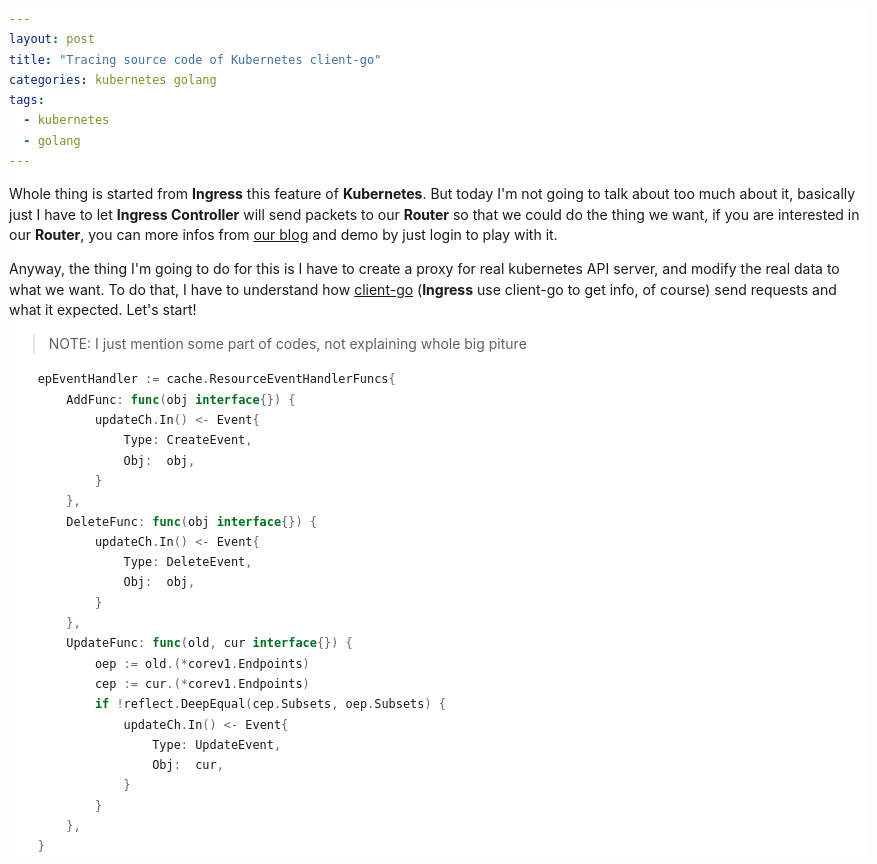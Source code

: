 ```yaml
---
layout: post
title: "Tracing source code of Kubernetes client-go"
categories: kubernetes golang
tags:
  - kubernetes
  - golang
---
```


Whole thing is started from __Ingress__ this feature of __Kubernetes__.
But today I'm not going to talk about too much about it, basically just I have to let __Ingress Controller__
will send packets to our __Router__ so that we could do the thing we want,
if you are interested in our __Router__, you can more infos from [our blog](https://glasnostic.com/blog) and
demo by just login to play with it.

Anyway, the thing I'm going to do for this is I have to create a proxy for real kubernetes API server,
and modify the real data to what we want. To do that, I have to understand how [client-go](https://github.com/kubernetes/client-go)
(__Ingress__ use client-go to get info, of course) send requests and what it expected. Let's start!

> NOTE: I just mention some part of codes, not explaining whole big piture

```go
	epEventHandler := cache.ResourceEventHandlerFuncs{
		AddFunc: func(obj interface{}) {
			updateCh.In() <- Event{
				Type: CreateEvent,
				Obj:  obj,
			}
		},
		DeleteFunc: func(obj interface{}) {
			updateCh.In() <- Event{
				Type: DeleteEvent,
				Obj:  obj,
			}
		},
		UpdateFunc: func(old, cur interface{}) {
			oep := old.(*corev1.Endpoints)
			cep := cur.(*corev1.Endpoints)
			if !reflect.DeepEqual(cep.Subsets, oep.Subsets) {
				updateCh.In() <- Event{
					Type: UpdateEvent,
					Obj:  cur,
				}
			}
		},
	}
```
